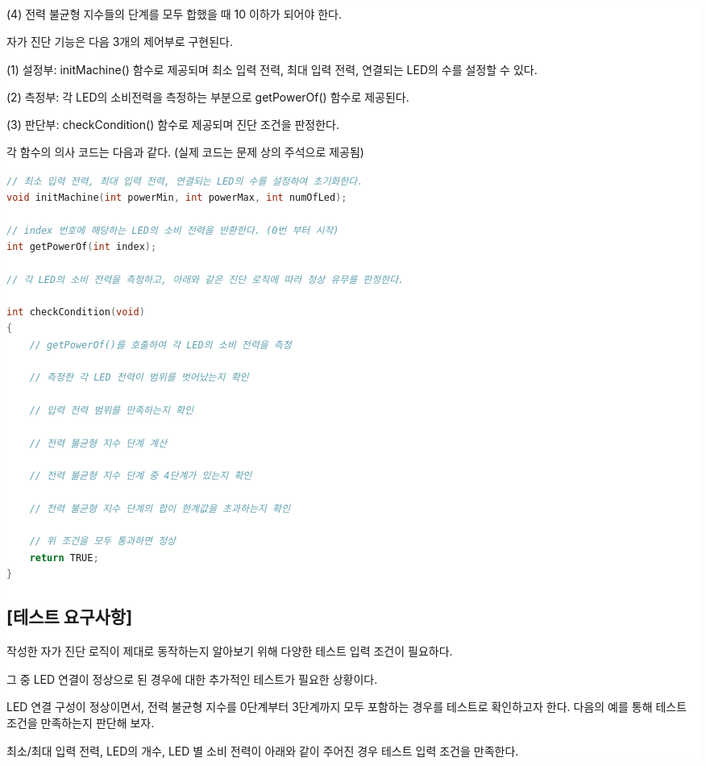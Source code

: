 (4) 전력 불균형 지수들의 단계를 모두 합했을 때 10 이하가 되어야 한다.


자가 진단 기능은 다음 3개의 제어부로 구현된다.

(1) 설정부: initMachine() 함수로 제공되며 최소 입력 전력, 최대 입력 전력, 연결되는 LED의 수를 설정할 수 있다.

(2) 측정부: 각 LED의 소비전력을 측정하는 부분으로 getPowerOf() 함수로 제공된다. 

(3) 판단부: checkCondition() 함수로 제공되며 진단 조건을 판정한다.

각 함수의 의사 코드는 다음과 같다. 
(실제 코드는 문제 상의 주석으로 제공됨)

~~~c
// 최소 입력 전력, 최대 입력 전력, 연결되는 LED의 수를 설정하여 초기화한다.
void initMachine(int powerMin, int powerMax, int numOfLed);

// index 번호에 해당하는 LED의 소비 전력을 반환한다. (0번 부터 시작)
int getPowerOf(int index);

// 각 LED의 소비 전력을 측정하고, 아래와 같은 진단 로직에 따라 정상 유무를 판정한다.

int checkCondition(void)
{
	// getPowerOf()를 호출하여 각 LED의 소비 전력을 측정 
	
	// 측정한 각 LED 전력이 범위를 벗어났는지 확인

	// 입력 전력 범위를 만족하는지 확인

	// 전력 불균형 지수 단계 계산

	// 전력 불균형 지수 단계 중 4단계가 있는지 확인

	// 전력 불균형 지수 단계의 합이 한계값을 초과하는지 확인

	// 위 조건을 모두 통과하면 정상
	return TRUE;
}
~~~

## [테스트 요구사항]

작성한 자가 진단 로직이 제대로 동작하는지 알아보기 위해 다양한 테스트 입력 조건이 필요하다. 

그 중 LED 연결이 정상으로 된 경우에 대한 추가적인 테스트가 필요한 상황이다. 

LED 연결 구성이 정상이면서, 전력 불균형 지수를 0단계부터 3단계까지 모두 포함하는 경우를 테스트로 확인하고자 한다. 
다음의 예를 통해 테스트 조건을 만족하는지 판단해 보자.

최소/최대 입력 전력, LED의 개수, LED 별 소비 전력이 아래와 같이 주어진 경우 테스트 입력 조건을 만족한다.
